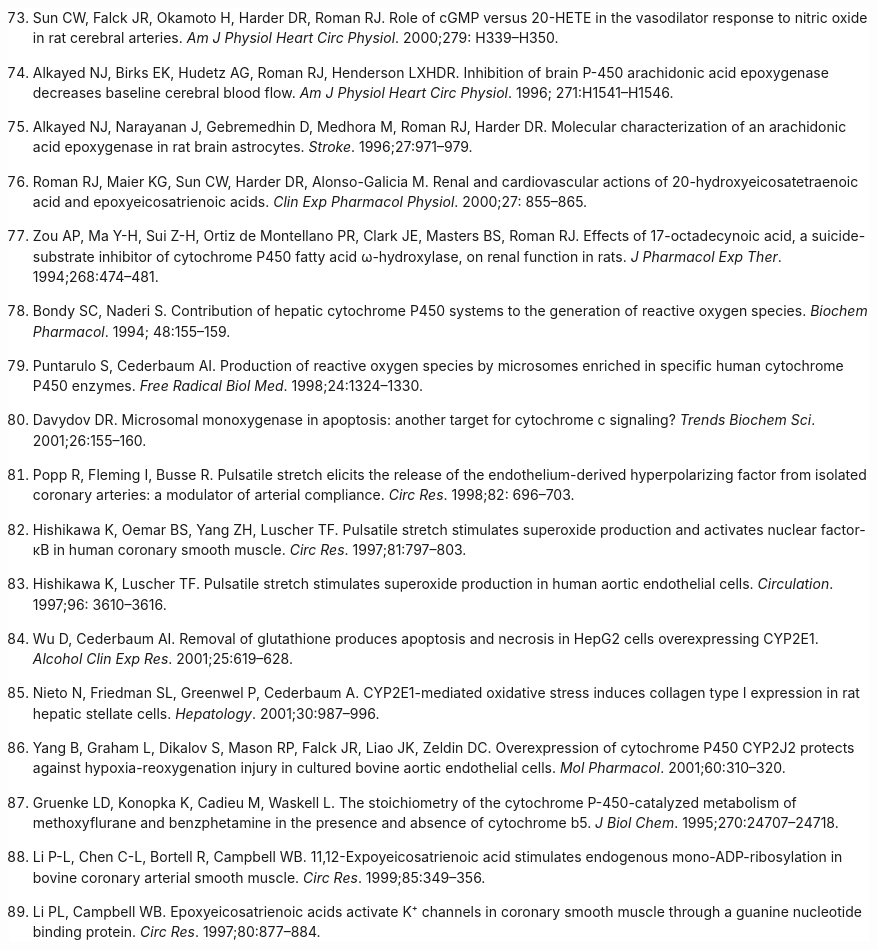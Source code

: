 73. Sun CW, Falck JR, Okamoto H, Harder DR, Roman RJ. Role of cGMP versus 20-HETE in the vasodilator response to nitric oxide in rat cerebral arteries. *Am J Physiol Heart Circ Physiol*. 2000;279: H339–H350.

74. Alkayed NJ, Birks EK, Hudetz AG, Roman RJ, Henderson LXHDR. Inhibition of brain P-450 arachidonic acid epoxygenase decreases baseline cerebral blood flow. *Am J Physiol Heart Circ Physiol*. 1996; 271:H1541–H1546.

75. Alkayed NJ, Narayanan J, Gebremedhin D, Medhora M, Roman RJ, Harder DR. Molecular characterization of an arachidonic acid epoxygenase in rat brain astrocytes. *Stroke*. 1996;27:971–979.

76. Roman RJ, Maier KG, Sun CW, Harder DR, Alonso-Galicia M. Renal and cardiovascular actions of 20-hydroxyeicosatetraenoic acid and epoxyeicosatrienoic acids. *Clin Exp Pharmacol Physiol*. 2000;27: 855–865.

77. Zou AP, Ma Y-H, Sui Z-H, Ortiz de Montellano PR, Clark JE, Masters BS, Roman RJ. Effects of 17-octadecynoic acid, a suicide-substrate inhibitor of cytochrome P450 fatty acid ω-hydroxylase, on renal function in rats. *J Pharmacol Exp Ther*. 1994;268:474–481.


78. Bondy SC, Naderi S. Contribution of hepatic cytochrome P450 systems to the generation of reactive oxygen species. *Biochem Pharmacol*. 1994; 48:155–159.

79. Puntarulo S, Cederbaum AI. Production of reactive oxygen species by microsomes enriched in specific human cytochrome P450 enzymes. *Free Radical Biol Med*. 1998;24:1324–1330.

80. Davydov DR. Microsomal monoxygenase in apoptosis: another target for cytochrome c signaling? *Trends Biochem Sci*. 2001;26:155–160.

81. Popp R, Fleming I, Busse R. Pulsatile stretch elicits the release of the endothelium-derived hyperpolarizing factor from isolated coronary arteries: a modulator of arterial compliance. *Circ Res*. 1998;82: 696–703.

82. Hishikawa K, Oemar BS, Yang ZH, Luscher TF. Pulsatile stretch stimulates superoxide production and activates nuclear factor-κB in human coronary smooth muscle. *Circ Res*. 1997;81:797–803.

83. Hishikawa K, Luscher TF. Pulsatile stretch stimulates superoxide production in human aortic endothelial cells. *Circulation*. 1997;96: 3610–3616.

84. Wu D, Cederbaum AI. Removal of glutathione produces apoptosis and necrosis in HepG2 cells overexpressing CYP2E1. *Alcohol Clin Exp Res*. 2001;25:619–628.

85. Nieto N, Friedman SL, Greenwel P, Cederbaum A. CYP2E1-mediated oxidative stress induces collagen type I expression in rat hepatic stellate cells. *Hepatology*. 2001;30:987–996.

86. Yang B, Graham L, Dikalov S, Mason RP, Falck JR, Liao JK, Zeldin DC. Overexpression of cytochrome P450 CYP2J2 protects against hypoxia-reoxygenation injury in cultured bovine aortic endothelial cells. *Mol Pharmacol*. 2001;60:310–320.

87. Gruenke LD, Konopka K, Cadieu M, Waskell L. The stoichiometry of the cytochrome P-450-catalyzed metabolism of methoxyflurane and benzphetamine in the presence and absence of cytochrome b5. *J Biol Chem*. 1995;270:24707–24718.

88. Li P-L, Chen C-L, Bortell R, Campbell WB. 11,12-Expoyeicosatrienoic acid stimulates endogenous mono-ADP-ribosylation in bovine coronary arterial smooth muscle. *Circ Res*. 1999;85:349–356.

89. Li PL, Campbell WB. Epoxyeicosatrienoic acids activate K⁺ channels in coronary smooth muscle through a guanine nucleotide binding protein. *Circ Res*. 1997;80:877–884.
